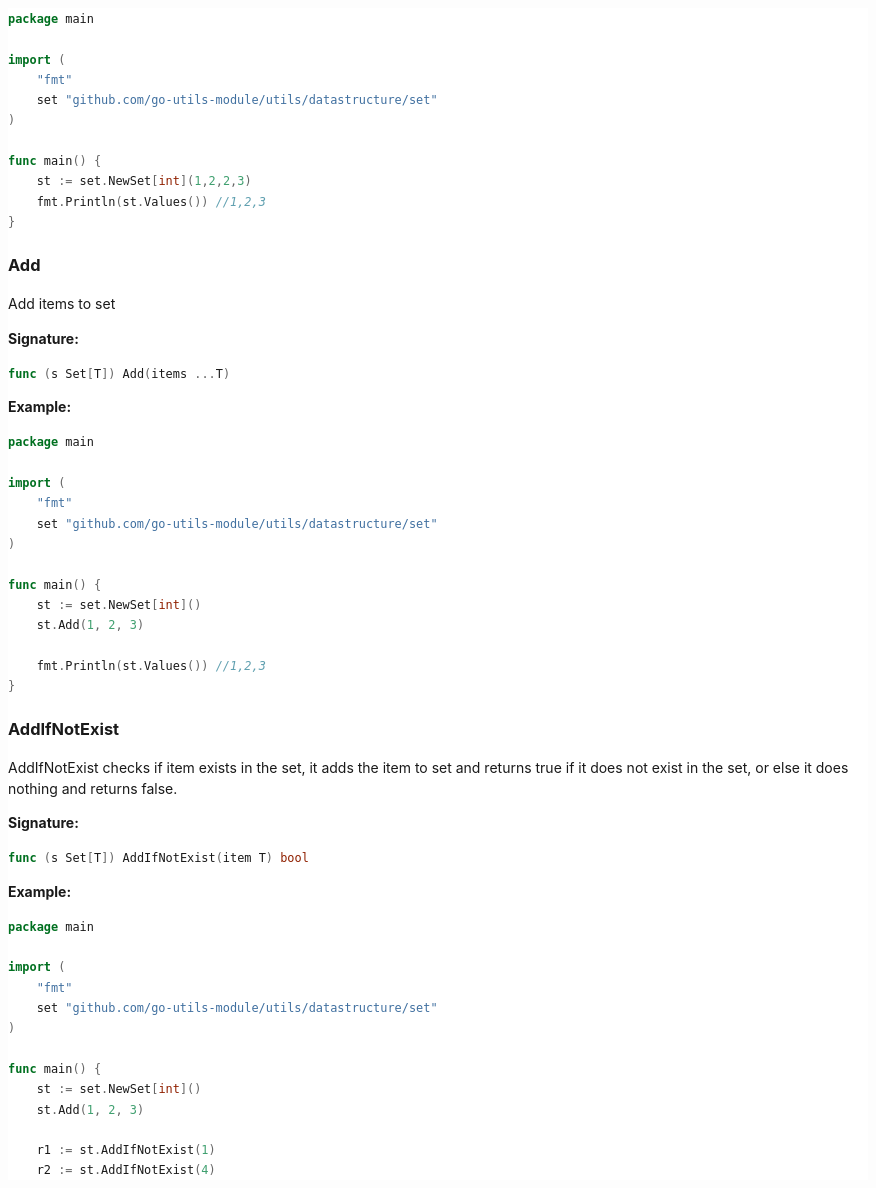 ```go
package main

import (
    "fmt"
    set "github.com/go-utils-module/utils/datastructure/set"
)

func main() {
    st := set.NewSet[int](1,2,2,3)
    fmt.Println(st.Values()) //1,2,3
}
```




### <span id="Add">Add</span>
<p>Add items to set</p>

<b>Signature:</b>

```go
func (s Set[T]) Add(items ...T)
```
<b>Example:</b>

```go
package main

import (
    "fmt"
    set "github.com/go-utils-module/utils/datastructure/set"
)

func main() {
    st := set.NewSet[int]()
    st.Add(1, 2, 3)

    fmt.Println(st.Values()) //1,2,3
}
```


### <span id="AddIfNotExist">AddIfNotExist</span>
<p>AddIfNotExist checks if item exists in the set, it adds the item to set and returns true if it does not exist in the set, or else it does nothing and returns false.</p>

<b>Signature:</b>

```go
func (s Set[T]) AddIfNotExist(item T) bool
```
<b>Example:</b>

```go
package main

import (
    "fmt"
    set "github.com/go-utils-module/utils/datastructure/set"
)

func main() {
    st := set.NewSet[int]()
    st.Add(1, 2, 3)

    r1 := st.AddIfNotExist(1)
	r2 := st.AddIfNotExist(4)
```